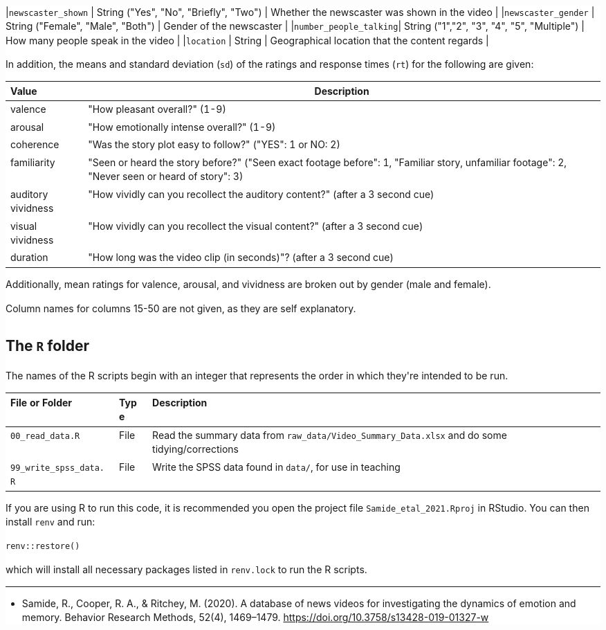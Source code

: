 |`newscaster_shown`     | String ("Yes", "No", "Briefly", "Two")  | Whether the newscaster was shown in the video            |
|`newscaster_gender`    | String ("Female", "Male", "Both")        | Gender of the newscaster            |
|`number_people_talking`| String ("1","2", "3", "4", "5", "Multiple") | How many people speak in the video |
|`location`             | String        | Geographical location that the content regards |

In addition, the means and standard deviation (`sd`) of the ratings and response times (`rt`) for the following are given:

| Value | Description       |
|:-----|------------------------------------------|
| valence            | "How pleasant overall?" (1-9) |
| arousal            | "How emotionally intense overall?" (1-9) |
| coherence          | "Was the story plot easy to follow?" ("YES": 1 or NO: 2) |
| familiarity        | "Seen or heard the story before?" ("Seen exact footage before": 1, "Familiar story, unfamiliar footage": 2, "Never seen or heard of story": 3) |
| auditory vividness | "How vividly can you recollect the auditory content?" (after a 3 second cue) | 
| visual vividness   | "How vividly can you recollect the visual content?" (after a 3 second cue) |
| duration           | "How long was the video clip (in seconds)"? (after a 3 second cue) |

Additionally, mean ratings for valence, arousal, and vividness are broken out by gender (male and female).

Column names for columns 15-50 are not given, as they are self explanatory.

## The `R` folder

The names of the R scripts begin with an integer that represents the order in which they're intended to be run. 

| File or Folder              | Type | Description      |
|:----------------------------|:-----|:-----------------|
| `00_read_data.R`      | File | Read the summary data from `raw_data/Video_Summary_Data.xlsx` and do some tidying/corrections |
| `99_write_spss_data.R`      | File | Write the SPSS data found in `data/`, for use in teaching |

If you are using R to run this code, it is recommended you open the project file `Samide_etal_2021.Rproj` in RStudio. You can then install `renv` and run:

```
renv::restore()
```

which will install all necessary packages listed in `renv.lock` to run the R scripts.


---

* Samide, R., Cooper, R. A., & Ritchey, M. (2020). A database of news videos for investigating the dynamics of emotion and memory. Behavior Research Methods, 52(4), 1469–1479. https://doi.org/10.3758/s13428-019-01327-w

